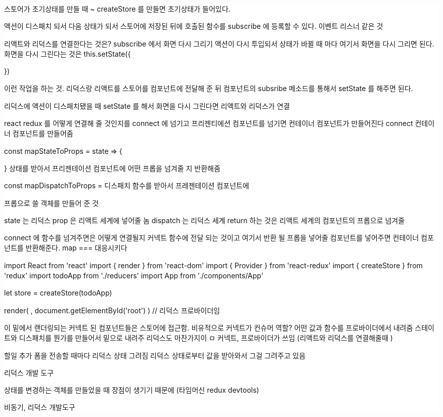 스토어가 초기상태를 만들 때 ~
createStore 를 만들면 초기상태가 들어있다.

액션이 디스패치 되서 다음 상태가 되서 스토어에 저장된 뒤에 호출된 함수를 subscribe 에 등록할 수 있다. 이벤트 리스너 같은 것

리액트와 리덕스를 연결한다는 것은?
subscribe 에서 화면 다시 그리기 액션이 다시 투입되서 상태가 바뀔 때 마다 여기서 화면을 다시 그리면 된다.
화면을 다시 그린다는 것은 this.setState({

})

이런 작업을 하는 것.
리덕스랑 리액트를 스토어를 컴포넌트에 전달해 준 뒤 컴포넌트의 subsribe 메소드를 통해서 setState 를 해주면 된다.

리덕스에 액션이 디스패치됐을 때 setState 를 해서 화면을 다시 그린다면 리액트와 리덕스가 연결

react redux 를 어떻게 연결해 줄 것인지를 connect 에 넘기고 프리젠티에션 컴포넌트를 넘기면 컨테이너 컴포넌트가 만들어진다
connect 컨테이너 컴포넌트를 만들어줌

const mapStateToProps = state => {

}
상태를 받아서 프리젠테이션 컴포넌트에 어떤 프롭을 넘겨줄 지 반환해줌

const mapDispatchToProps =
디스패치 함수를 받아서 프레젠테이션 컴포넌트에

프롭으로 쓸 객체를 만들어 준 것

state 는 리덕스 prop 은 리액트 세계에 넣어줄 놈
dispatch 는 리덕스 세계 return 하는 것은 리액트 세계의 컴포넌트의 프롭으로 넘겨줄

connect 에 함수를 넘겨주면은 어떻게 연결될지 커넥트 함수에 전달 되는 것이고 여기서 반환 될 프롭을 넣어줄 컴포넌트를 넣어주면 컨테이너 컴포넌트를 반환해준다.
map === 대응시키다

import React from 'react'
import { render } from 'react-dom'
import { Provider } from 'react-redux'
import { createStore } from 'redux'
import todoApp from './reducers'
import App from './components/App'

let store = createStore(todoApp)

render(
<Provider store={store}>
<App />
</Provider>,
document.getElementById('root')
)
// 리덕스 프로바이더임

이 밑에서 랜더링되는 커넥트 된 컴포넌트들은 스토어에 접근함.
비유적으로 커넥트가 컨슈머 역할?
어떤 값과 함수를 프로바이더에서 내려줌
스테이트와 디스패치를 뭔가를 만들어서 밑으로 내려주 리덕스도 마찬가지이 ㅁ
커넥트, 프로바이더가 쓰임 (리액트와 리덕스를 연결해줄때 )

할일 추가 폼을 전송할 때마다 리덕스 상태
그려짐
리덕스 상태로부터 값을 받아와서 그걸 그려주고 있음

리덕스 개발 도구

상태를 변경하는 객체를 만들었을 때 장점이 생기기 때문에 (타임머신 redux devtools)

비동기, 리덕스 개발도구
